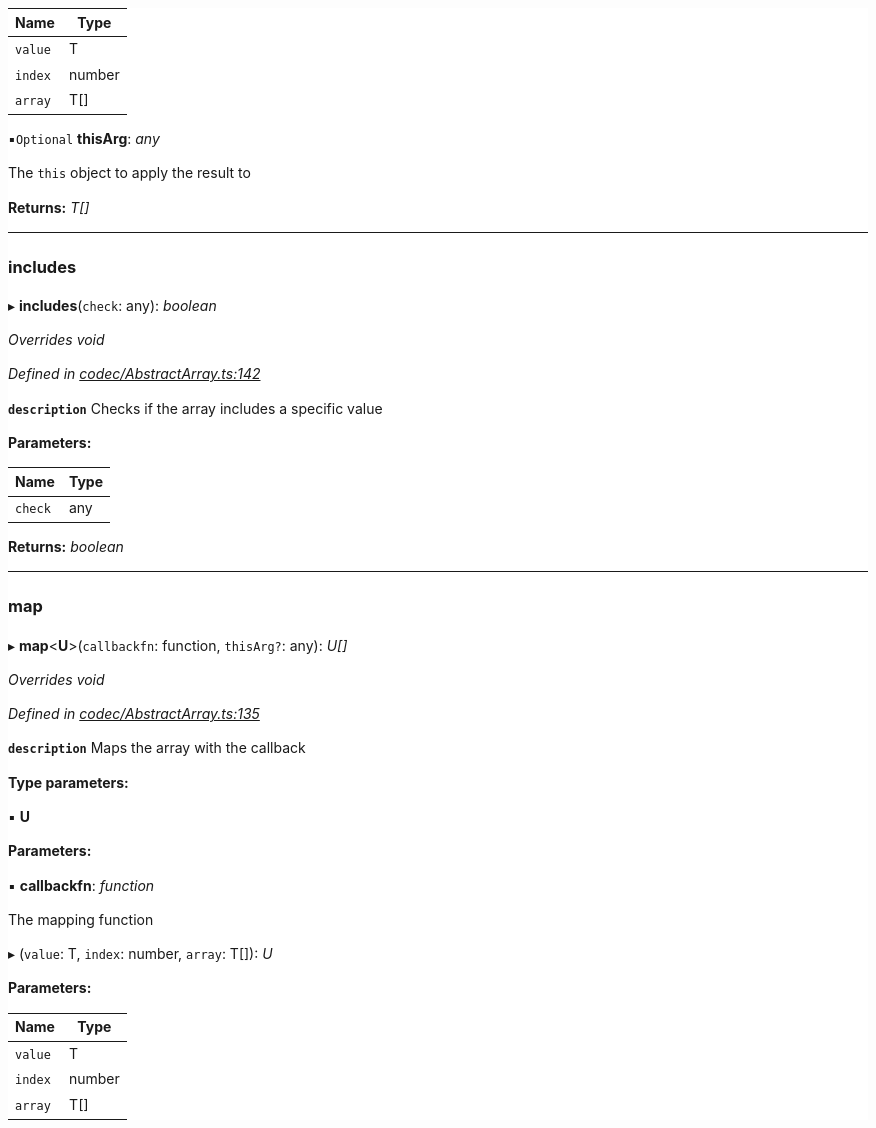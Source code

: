 Name | Type |
------ | ------ |
`value` | T |
`index` | number |
`array` | T[] |

▪`Optional`  **thisArg**: *any*

The `this` object to apply the result to

**Returns:** *T[]*

___

###  includes

▸ **includes**(`check`: any): *boolean*

*Overrides void*

*Defined in [codec/AbstractArray.ts:142](https://github.com/polkadot-js/api/blob/b911bdbd2d/packages/types/src/codec/AbstractArray.ts#L142)*

**`description`** Checks if the array includes a specific value

**Parameters:**

Name | Type |
------ | ------ |
`check` | any |

**Returns:** *boolean*

___

###  map

▸ **map**<**U**>(`callbackfn`: function, `thisArg?`: any): *U[]*

*Overrides void*

*Defined in [codec/AbstractArray.ts:135](https://github.com/polkadot-js/api/blob/b911bdbd2d/packages/types/src/codec/AbstractArray.ts#L135)*

**`description`** Maps the array with the callback

**Type parameters:**

▪ **U**

**Parameters:**

▪ **callbackfn**: *function*

The mapping function

▸ (`value`: T, `index`: number, `array`: T[]): *U*

**Parameters:**

Name | Type |
------ | ------ |
`value` | T |
`index` | number |
`array` | T[] |
